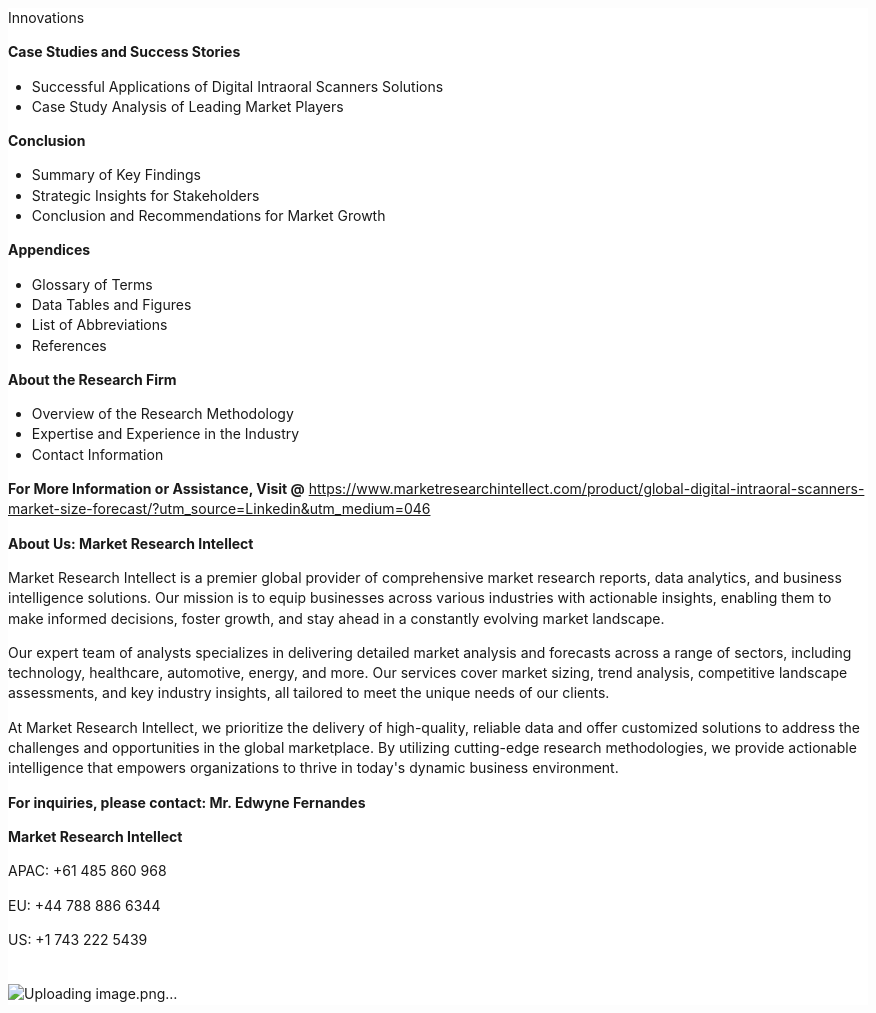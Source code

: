 Innovations</li></ul><p><strong>Case Studies and Success Stories</strong></p><ul><li>Successful Applications of Digital Intraoral Scanners Solutions</li><li>Case Study Analysis of Leading Market Players</li></ul><p><strong>Conclusion</strong></p><ul><li>Summary of Key Findings</li><li>Strategic Insights for Stakeholders</li><li>Conclusion and Recommendations for Market Growth</li></ul><p><strong>Appendices</strong></p><ul><li>Glossary of Terms</li><li>Data Tables and Figures</li><li>List of Abbreviations</li><li>References</li></ul><p><strong>About the Research Firm</strong></p><ul><li>Overview of the Research Methodology</li><li>Expertise and Experience in the Industry</li><li>Contact Information</li></ul></div><div class="article-main__content" data-test-id="publishing-text-block"><p><span class="font-[700]"><strong>For More Information or Assistance, Visit @</strong>&nbsp;<a href="https://www.marketresearchintellect.com/product/global-digital-intraoral-scanners-market-size-forecast/?utm_source=Linkedin&utm_medium=046">https://www.marketresearchintellect.com/product/global-digital-intraoral-scanners-market-size-forecast/?utm_source=Linkedin&utm_medium=046</a></span></p><p><strong>About Us: Market Research Intellect</strong></p><p>Market Research Intellect is a premier global provider of comprehensive market research reports, data analytics, and business intelligence solutions. Our mission is to equip businesses across various industries with actionable insights, enabling them to make informed decisions, foster growth, and stay ahead in a constantly evolving market landscape.</p><p>Our expert team of analysts specializes in delivering detailed market analysis and forecasts across a range of sectors, including technology, healthcare, automotive, energy, and more. Our services cover market sizing, trend analysis, competitive landscape assessments, and key industry insights, all tailored to meet the unique needs of our clients.</p><p>At Market Research Intellect, we prioritize the delivery of high-quality, reliable data and offer customized solutions to address the challenges and opportunities in the global marketplace. By utilizing cutting-edge research methodologies, we provide actionable intelligence that empowers organizations to thrive in today's dynamic business environment.</p><p><strong>For inquiries, please contact: Mr. Edwyne Fernandes</strong></p><p><strong>Market Research Intellect</strong></p><p>APAC: +61 485 860 968</p><p>EU: +44 788 886 6344</p><p>US: +1 743 222 5439</p></div><div class="article-main__content" data-test-id="publishing-text-block">&nbsp;</div>
![Uploading image.png…]()
